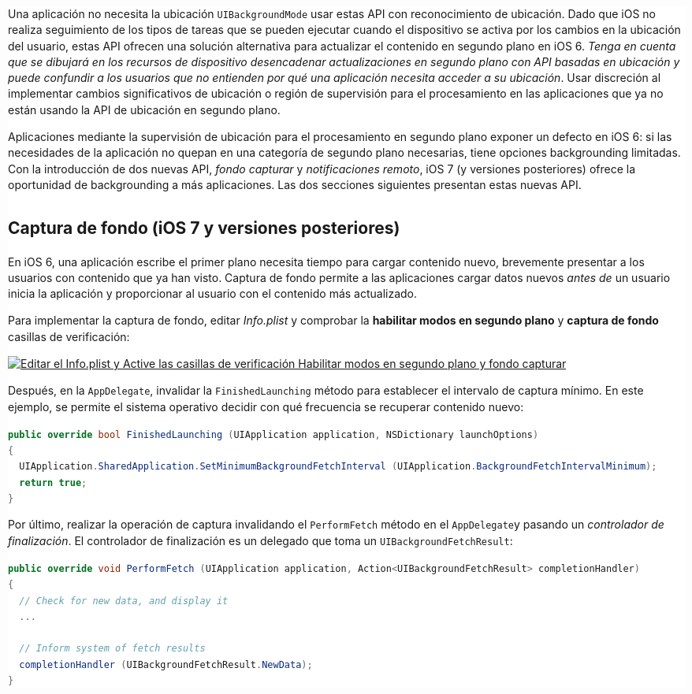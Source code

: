 
Una aplicación no necesita la ubicación `UIBackgroundMode` usar estas API con reconocimiento de ubicación. Dado que iOS no realiza seguimiento de los tipos de tareas que se pueden ejecutar cuando el dispositivo se activa por los cambios en la ubicación del usuario, estas API ofrecen una solución alternativa para actualizar el contenido en segundo plano en iOS 6. *Tenga en cuenta que se dibujará en los recursos de dispositivo desencadenar actualizaciones en segundo plano con API basadas en ubicación y puede confundir a los usuarios que no entienden por qué una aplicación necesita acceder a su ubicación*. Usar discreción al implementar cambios significativos de ubicación o región de supervisión para el procesamiento en las aplicaciones que ya no están usando la API de ubicación en segundo plano.

Aplicaciones mediante la supervisión de ubicación para el procesamiento en segundo plano exponer un defecto en iOS 6: si las necesidades de la aplicación no quepan en una categoría de segundo plano necesarias, tiene opciones backgrounding limitadas. Con la introducción de dos nuevas API, *fondo capturar* y *notificaciones remoto*, iOS 7 (y versiones posteriores) ofrece la oportunidad de backgrounding a más aplicaciones. Las dos secciones siguientes presentan estas nuevas API.

<a name="background_fetch" />

## <a name="background-fetch-ios-7-and-greater"></a>Captura de fondo (iOS 7 y versiones posteriores)

En iOS 6, una aplicación escribe el primer plano necesita tiempo para cargar contenido nuevo, brevemente presentar a los usuarios con contenido que ya han visto. Captura de fondo permite a las aplicaciones cargar datos nuevos *antes de* un usuario inicia la aplicación y proporcionar al usuario con el contenido más actualizado.

Para implementar la captura de fondo, editar *Info.plist* y comprobar la **habilitar modos en segundo plano** y **captura de fondo** casillas de verificación:

 [![](updating-an-application-in-the-background-images/fetch.png "Editar el Info.plist y Active las casillas de verificación Habilitar modos en segundo plano y fondo capturar")](updating-an-application-in-the-background-images/fetch.png#lightbox)

Después, en la `AppDelegate`, invalidar la `FinishedLaunching` método para establecer el intervalo de captura mínimo. En este ejemplo, se permite el sistema operativo decidir con qué frecuencia se recuperar contenido nuevo:

```csharp
public override bool FinishedLaunching (UIApplication application, NSDictionary launchOptions)
{
  UIApplication.SharedApplication.SetMinimumBackgroundFetchInterval (UIApplication.BackgroundFetchIntervalMinimum);
  return true;
}
```

Por último, realizar la operación de captura invalidando el `PerformFetch` método en el `AppDelegate`y pasando un *controlador de finalización*. El controlador de finalización es un delegado que toma un `UIBackgroundFetchResult`:

```csharp
public override void PerformFetch (UIApplication application, Action<UIBackgroundFetchResult> completionHandler)
{
  // Check for new data, and display it
  ...
  
  // Inform system of fetch results
  completionHandler (UIBackgroundFetchResult.NewData);
}
```
